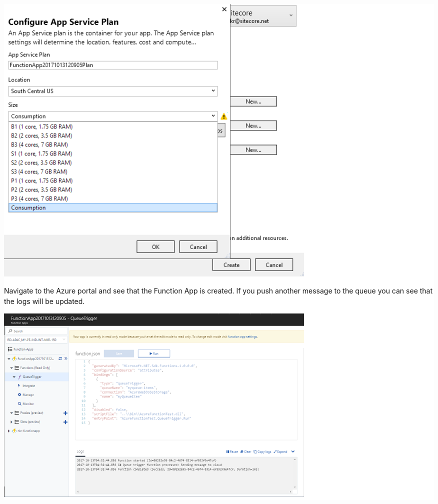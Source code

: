 <img src="readmeimg/consumption-based-plan.png" alt="" style="width: 600px;"/>

Navigate to the Azure portal and see that the Function App is created.
If you push another message to the queue you can see that the logs will be updated.

<img src="readmeimg/function-app-on-azure.png" alt="" style="width: 600px;"/>
